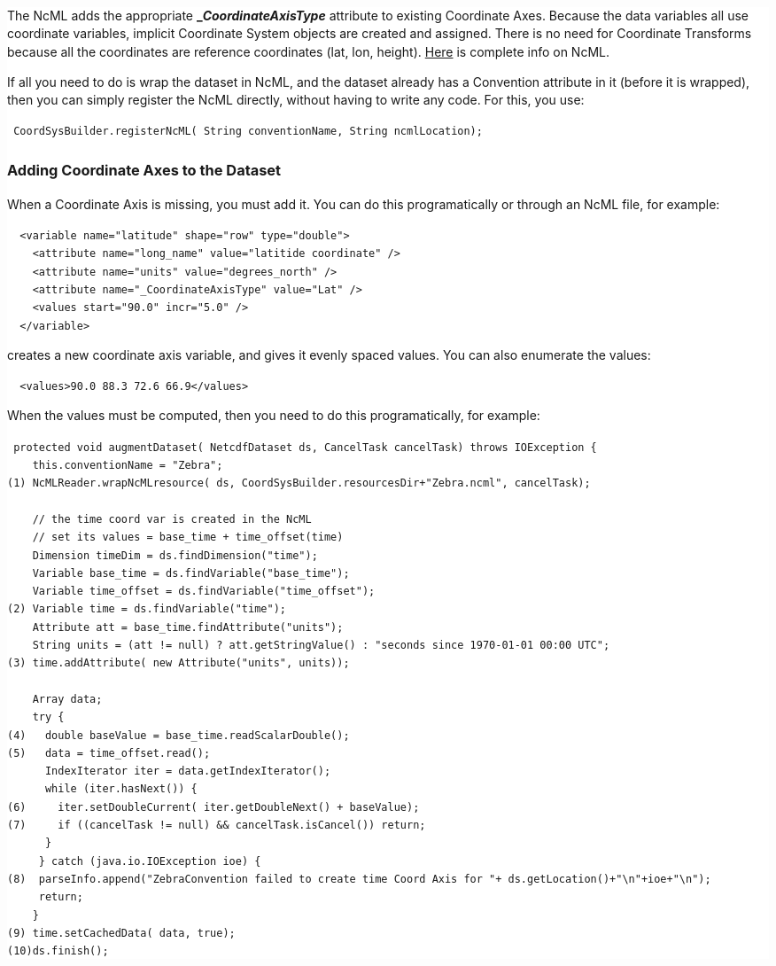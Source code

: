 The NcML adds the appropriate <b>__CoordinateAxisType_</b> attribute to existing Coordinate Axes. Because the data variables all use coordinate variables, implicit Coordinate System objects are created and assigned. There is no need for Coordinate Transforms because all the coordinates are reference coordinates (lat, lon, height). <a href="https://www.unidata.ucar.edu/software/netcdf/ncml/" target="_blank">Here</a> is complete info on NcML.

If all you need to do is wrap the dataset in NcML, and the dataset already has a Convention attribute in it (before it is wrapped), then you can simply register the NcML directly, without having to write any code. For this, you use:

~~~
 CoordSysBuilder.registerNcML( String conventionName, String ncmlLocation); 
~~~ 

### Adding Coordinate Axes to the Dataset

When a Coordinate Axis is missing, you must add it. You can do this programatically or through an NcML file, for example:

~~~
  <variable name="latitude" shape="row" type="double">
    <attribute name="long_name" value="latitide coordinate" />
    <attribute name="units" value="degrees_north" />
    <attribute name="_CoordinateAxisType" value="Lat" />
    <values start="90.0" incr="5.0" />
  </variable>
~~~
  
creates a new coordinate axis variable, and gives it evenly spaced values. You can also enumerate the values:

~~~
  <values>90.0 88.3 72.6 66.9</values>
~~~
  
When the values must be computed, then you need to do this programatically, for example:

~~~
 protected void augmentDataset( NetcdfDataset ds, CancelTask cancelTask) throws IOException {
    this.conventionName = "Zebra";
(1) NcMLReader.wrapNcMLresource( ds, CoordSysBuilder.resourcesDir+"Zebra.ncml", cancelTask);

    // the time coord var is created in the NcML
    // set its values = base_time + time_offset(time)
    Dimension timeDim = ds.findDimension("time");
    Variable base_time = ds.findVariable("base_time");
    Variable time_offset = ds.findVariable("time_offset");
(2) Variable time = ds.findVariable("time");
    Attribute att = base_time.findAttribute("units");
    String units = (att != null) ? att.getStringValue() : "seconds since 1970-01-01 00:00 UTC";
(3) time.addAttribute( new Attribute("units", units));

    Array data;
    try {
(4)   double baseValue = base_time.readScalarDouble();
(5)   data = time_offset.read();
      IndexIterator iter = data.getIndexIterator();
      while (iter.hasNext()) {
(6)     iter.setDoubleCurrent( iter.getDoubleNext() + baseValue);
(7)     if ((cancelTask != null) && cancelTask.isCancel()) return;
      }
     } catch (java.io.IOException ioe) {
(8)  parseInfo.append("ZebraConvention failed to create time Coord Axis for "+ ds.getLocation()+"\n"+ioe+"\n");
     return;
    }
(9) time.setCachedData( data, true);
(10)ds.finish();
~~~